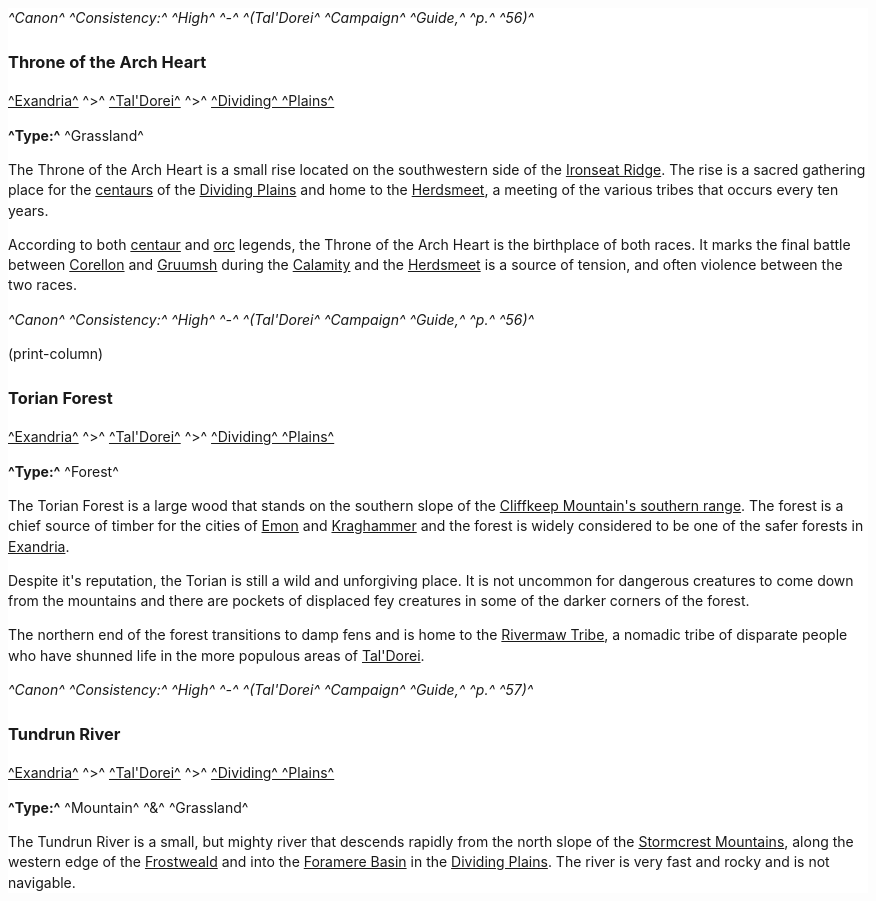 
*^Canon^ ^Consistency:^ ^High^ ^-^ ^(Tal'Dorei^ ^Campaign^ ^Guide,^ ^p.^ ^56)^*





### Throne of the Arch Heart
[^Exandria^](geography) ^>^ [^Tal'Dorei^](taldorei) ^>^ [^Dividing^ ^Plains^](dividing-plains)

**^Type:^** ^Grassland^

The Throne of the Arch Heart is a small rise located on the southwestern side of the [Ironseat Ridge](ironseat-ridge). The rise is a sacred gathering place for the [centaurs](centaurs) of the [Dividing Plains](dividing-plains) and home to the [Herdsmeet](centaurs), a meeting of the various tribes that occurs every ten years.

According to both [centaur](centaurs) and [orc](orcs) legends, the Throne of the Arch Heart is the birthplace of both races. It marks the final battle between [Corellon](corellon) and [Gruumsh](gruumsh) during the [Calamity](history) and the [Herdsmeet](centaurs) is a source of tension, and often violence between the two races.

*^Canon^ ^Consistency:^ ^High^ ^-^ ^(Tal'Dorei^ ^Campaign^ ^Guide,^ ^p.^ ^56)^*




(print-column)

### Torian Forest
[^Exandria^](geography) ^>^ [^Tal'Dorei^](taldorei) ^>^ [^Dividing^ ^Plains^](dividing-plains)

**^Type:^** ^Forest^

The Torian Forest is a large wood that stands on the southern slope of the [Cliffkeep Mountain's southern range](cliffkeep-mountain-range). The forest is a chief source of timber for the cities of [Emon](emon) and [Kraghammer](kraghammer) and the forest is widely considered to be one of the safer forests in [Exandria](exandria).

Despite it's reputation, the Torian is still a wild and unforgiving place. It is not uncommon for dangerous creatures to come down from the mountains and there are pockets of displaced fey creatures in some of the darker corners of the forest.

The northern end of the forest transitions to damp fens and is home to the [Rivermaw Tribe](rivermaw-tribe), a nomadic tribe of disparate people who have shunned life in the more populous areas of [Tal'Dorei](taldorei).

*^Canon^ ^Consistency:^ ^High^ ^-^ ^(Tal'Dorei^ ^Campaign^ ^Guide,^ ^p.^ ^57)^*





### Tundrun River
[^Exandria^](geography) ^>^ [^Tal'Dorei^](taldorei) ^>^ [^Dividing^ ^Plains^](dividing-plains)

**^Type:^** ^Mountain^ ^&^ ^Grassland^

The Tundrun River is a small, but mighty river that descends rapidly from the north slope of the [Stormcrest Mountains](stormcrest-mountains), along the western edge of the [Frostweald](frostweald) and into the [Foramere Basin](foramere-basin) in the [Dividing Plains](dividing-plains). The river is very fast and rocky and is not navigable.
